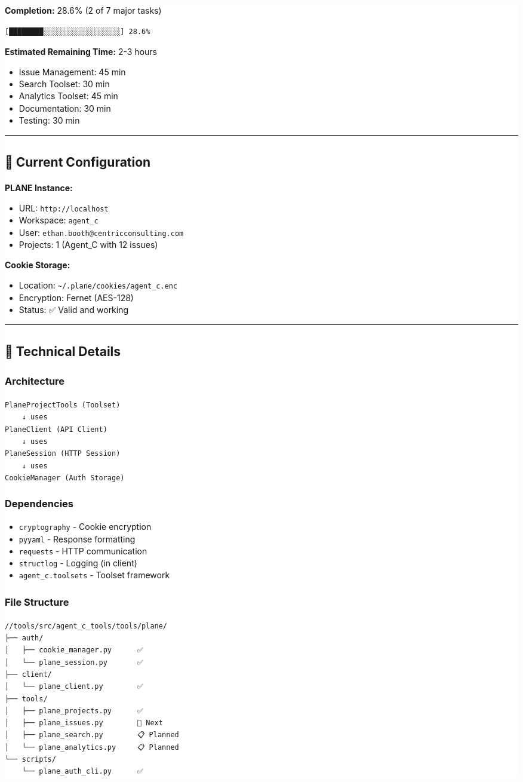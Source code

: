 **Completion:** 28.6% (2 of 7 major tasks)

```
[████████░░░░░░░░░░░░░░░░░░] 28.6%
```

**Estimated Remaining Time:** 2-3 hours
- Issue Management: 45 min
- Search Toolset: 30 min
- Analytics Toolset: 45 min
- Documentation: 30 min
- Testing: 30 min

---

## 🎯 Current Configuration

**PLANE Instance:**
- URL: `http://localhost`
- Workspace: `agent_c`
- User: `ethan.booth@centricconsulting.com`
- Projects: 1 (Agent_C with 12 issues)

**Cookie Storage:**
- Location: `~/.plane/cookies/agent_c.enc`
- Encryption: Fernet (AES-128)
- Status: ✅ Valid and working

---

## 🔧 Technical Details

### Architecture
```
PlaneProjectTools (Toolset)
    ↓ uses
PlaneClient (API Client)
    ↓ uses
PlaneSession (HTTP Session)
    ↓ uses
CookieManager (Auth Storage)
```

### Dependencies
- `cryptography` - Cookie encryption
- `pyyaml` - Response formatting
- `requests` - HTTP communication
- `structlog` - Logging (in client)
- `agent_c.toolsets` - Toolset framework

### File Structure
```
//tools/src/agent_c_tools/tools/plane/
├── auth/
│   ├── cookie_manager.py      ✅
│   └── plane_session.py       ✅
├── client/
│   └── plane_client.py        ✅
├── tools/
│   ├── plane_projects.py      ✅
│   ├── plane_issues.py        🚧 Next
│   ├── plane_search.py        📋 Planned
│   └── plane_analytics.py     📋 Planned
└── scripts/
    └── plane_auth_cli.py      ✅
```